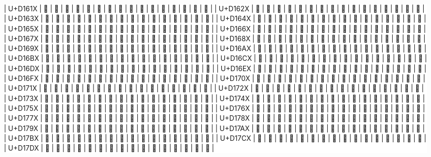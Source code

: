 | U+D161X | &#xD1610; | &#xD1611; | &#xD1612; | &#xD1613; | &#xD1614; | &#xD1615; | &#xD1616; | &#xD1617; | &#xD1618; | &#xD1619; | &#xD161A; | &#xD161B; | &#xD161C; | &#xD161D; | &#xD161E; | &#xD161F; |
| U+D162X | &#xD1620; | &#xD1621; | &#xD1622; | &#xD1623; | &#xD1624; | &#xD1625; | &#xD1626; | &#xD1627; | &#xD1628; | &#xD1629; | &#xD162A; | &#xD162B; | &#xD162C; | &#xD162D; | &#xD162E; | &#xD162F; |
| U+D163X | &#xD1630; | &#xD1631; | &#xD1632; | &#xD1633; | &#xD1634; | &#xD1635; | &#xD1636; | &#xD1637; | &#xD1638; | &#xD1639; | &#xD163A; | &#xD163B; | &#xD163C; | &#xD163D; | &#xD163E; | &#xD163F; |
| U+D164X | &#xD1640; | &#xD1641; | &#xD1642; | &#xD1643; | &#xD1644; | &#xD1645; | &#xD1646; | &#xD1647; | &#xD1648; | &#xD1649; | &#xD164A; | &#xD164B; | &#xD164C; | &#xD164D; | &#xD164E; | &#xD164F; |
| U+D165X | &#xD1650; | &#xD1651; | &#xD1652; | &#xD1653; | &#xD1654; | &#xD1655; | &#xD1656; | &#xD1657; | &#xD1658; | &#xD1659; | &#xD165A; | &#xD165B; | &#xD165C; | &#xD165D; | &#xD165E; | &#xD165F; |
| U+D166X | &#xD1660; | &#xD1661; | &#xD1662; | &#xD1663; | &#xD1664; | &#xD1665; | &#xD1666; | &#xD1667; | &#xD1668; | &#xD1669; | &#xD166A; | &#xD166B; | &#xD166C; | &#xD166D; | &#xD166E; | &#xD166F; |
| U+D167X | &#xD1670; | &#xD1671; | &#xD1672; | &#xD1673; | &#xD1674; | &#xD1675; | &#xD1676; | &#xD1677; | &#xD1678; | &#xD1679; | &#xD167A; | &#xD167B; | &#xD167C; | &#xD167D; | &#xD167E; | &#xD167F; |
| U+D168X | &#xD1680; | &#xD1681; | &#xD1682; | &#xD1683; | &#xD1684; | &#xD1685; | &#xD1686; | &#xD1687; | &#xD1688; | &#xD1689; | &#xD168A; | &#xD168B; | &#xD168C; | &#xD168D; | &#xD168E; | &#xD168F; |
| U+D169X | &#xD1690; | &#xD1691; | &#xD1692; | &#xD1693; | &#xD1694; | &#xD1695; | &#xD1696; | &#xD1697; | &#xD1698; | &#xD1699; | &#xD169A; | &#xD169B; | &#xD169C; | &#xD169D; | &#xD169E; | &#xD169F; |
| U+D16AX | &#xD16A0; | &#xD16A1; | &#xD16A2; | &#xD16A3; | &#xD16A4; | &#xD16A5; | &#xD16A6; | &#xD16A7; | &#xD16A8; | &#xD16A9; | &#xD16AA; | &#xD16AB; | &#xD16AC; | &#xD16AD; | &#xD16AE; | &#xD16AF; |
| U+D16BX | &#xD16B0; | &#xD16B1; | &#xD16B2; | &#xD16B3; | &#xD16B4; | &#xD16B5; | &#xD16B6; | &#xD16B7; | &#xD16B8; | &#xD16B9; | &#xD16BA; | &#xD16BB; | &#xD16BC; | &#xD16BD; | &#xD16BE; | &#xD16BF; |
| U+D16CX | &#xD16C0; | &#xD16C1; | &#xD16C2; | &#xD16C3; | &#xD16C4; | &#xD16C5; | &#xD16C6; | &#xD16C7; | &#xD16C8; | &#xD16C9; | &#xD16CA; | &#xD16CB; | &#xD16CC; | &#xD16CD; | &#xD16CE; | &#xD16CF; |
| U+D16DX | &#xD16D0; | &#xD16D1; | &#xD16D2; | &#xD16D3; | &#xD16D4; | &#xD16D5; | &#xD16D6; | &#xD16D7; | &#xD16D8; | &#xD16D9; | &#xD16DA; | &#xD16DB; | &#xD16DC; | &#xD16DD; | &#xD16DE; | &#xD16DF; |
| U+D16EX | &#xD16E0; | &#xD16E1; | &#xD16E2; | &#xD16E3; | &#xD16E4; | &#xD16E5; | &#xD16E6; | &#xD16E7; | &#xD16E8; | &#xD16E9; | &#xD16EA; | &#xD16EB; | &#xD16EC; | &#xD16ED; | &#xD16EE; | &#xD16EF; |
| U+D16FX | &#xD16F0; | &#xD16F1; | &#xD16F2; | &#xD16F3; | &#xD16F4; | &#xD16F5; | &#xD16F6; | &#xD16F7; | &#xD16F8; | &#xD16F9; | &#xD16FA; | &#xD16FB; | &#xD16FC; | &#xD16FD; | &#xD16FE; | &#xD16FF; |
| U+D170X | &#xD1700; | &#xD1701; | &#xD1702; | &#xD1703; | &#xD1704; | &#xD1705; | &#xD1706; | &#xD1707; | &#xD1708; | &#xD1709; | &#xD170A; | &#xD170B; | &#xD170C; | &#xD170D; | &#xD170E; | &#xD170F; |
| U+D171X | &#xD1710; | &#xD1711; | &#xD1712; | &#xD1713; | &#xD1714; | &#xD1715; | &#xD1716; | &#xD1717; | &#xD1718; | &#xD1719; | &#xD171A; | &#xD171B; | &#xD171C; | &#xD171D; | &#xD171E; | &#xD171F; |
| U+D172X | &#xD1720; | &#xD1721; | &#xD1722; | &#xD1723; | &#xD1724; | &#xD1725; | &#xD1726; | &#xD1727; | &#xD1728; | &#xD1729; | &#xD172A; | &#xD172B; | &#xD172C; | &#xD172D; | &#xD172E; | &#xD172F; |
| U+D173X | &#xD1730; | &#xD1731; | &#xD1732; | &#xD1733; | &#xD1734; | &#xD1735; | &#xD1736; | &#xD1737; | &#xD1738; | &#xD1739; | &#xD173A; | &#xD173B; | &#xD173C; | &#xD173D; | &#xD173E; | &#xD173F; |
| U+D174X | &#xD1740; | &#xD1741; | &#xD1742; | &#xD1743; | &#xD1744; | &#xD1745; | &#xD1746; | &#xD1747; | &#xD1748; | &#xD1749; | &#xD174A; | &#xD174B; | &#xD174C; | &#xD174D; | &#xD174E; | &#xD174F; |
| U+D175X | &#xD1750; | &#xD1751; | &#xD1752; | &#xD1753; | &#xD1754; | &#xD1755; | &#xD1756; | &#xD1757; | &#xD1758; | &#xD1759; | &#xD175A; | &#xD175B; | &#xD175C; | &#xD175D; | &#xD175E; | &#xD175F; |
| U+D176X | &#xD1760; | &#xD1761; | &#xD1762; | &#xD1763; | &#xD1764; | &#xD1765; | &#xD1766; | &#xD1767; | &#xD1768; | &#xD1769; | &#xD176A; | &#xD176B; | &#xD176C; | &#xD176D; | &#xD176E; | &#xD176F; |
| U+D177X | &#xD1770; | &#xD1771; | &#xD1772; | &#xD1773; | &#xD1774; | &#xD1775; | &#xD1776; | &#xD1777; | &#xD1778; | &#xD1779; | &#xD177A; | &#xD177B; | &#xD177C; | &#xD177D; | &#xD177E; | &#xD177F; |
| U+D178X | &#xD1780; | &#xD1781; | &#xD1782; | &#xD1783; | &#xD1784; | &#xD1785; | &#xD1786; | &#xD1787; | &#xD1788; | &#xD1789; | &#xD178A; | &#xD178B; | &#xD178C; | &#xD178D; | &#xD178E; | &#xD178F; |
| U+D179X | &#xD1790; | &#xD1791; | &#xD1792; | &#xD1793; | &#xD1794; | &#xD1795; | &#xD1796; | &#xD1797; | &#xD1798; | &#xD1799; | &#xD179A; | &#xD179B; | &#xD179C; | &#xD179D; | &#xD179E; | &#xD179F; |
| U+D17AX | &#xD17A0; | &#xD17A1; | &#xD17A2; | &#xD17A3; | &#xD17A4; | &#xD17A5; | &#xD17A6; | &#xD17A7; | &#xD17A8; | &#xD17A9; | &#xD17AA; | &#xD17AB; | &#xD17AC; | &#xD17AD; | &#xD17AE; | &#xD17AF; |
| U+D17BX | &#xD17B0; | &#xD17B1; | &#xD17B2; | &#xD17B3; | &#xD17B4; | &#xD17B5; | &#xD17B6; | &#xD17B7; | &#xD17B8; | &#xD17B9; | &#xD17BA; | &#xD17BB; | &#xD17BC; | &#xD17BD; | &#xD17BE; | &#xD17BF; |
| U+D17CX | &#xD17C0; | &#xD17C1; | &#xD17C2; | &#xD17C3; | &#xD17C4; | &#xD17C5; | &#xD17C6; | &#xD17C7; | &#xD17C8; | &#xD17C9; | &#xD17CA; | &#xD17CB; | &#xD17CC; | &#xD17CD; | &#xD17CE; | &#xD17CF; |
| U+D17DX | &#xD17D0; | &#xD17D1; | &#xD17D2; | &#xD17D3; | &#xD17D4; | &#xD17D5; | &#xD17D6; | &#xD17D7; | &#xD17D8; | &#xD17D9; | &#xD17DA; | &#xD17DB; | &#xD17DC; | &#xD17DD; | &#xD17DE; | &#xD17DF; |